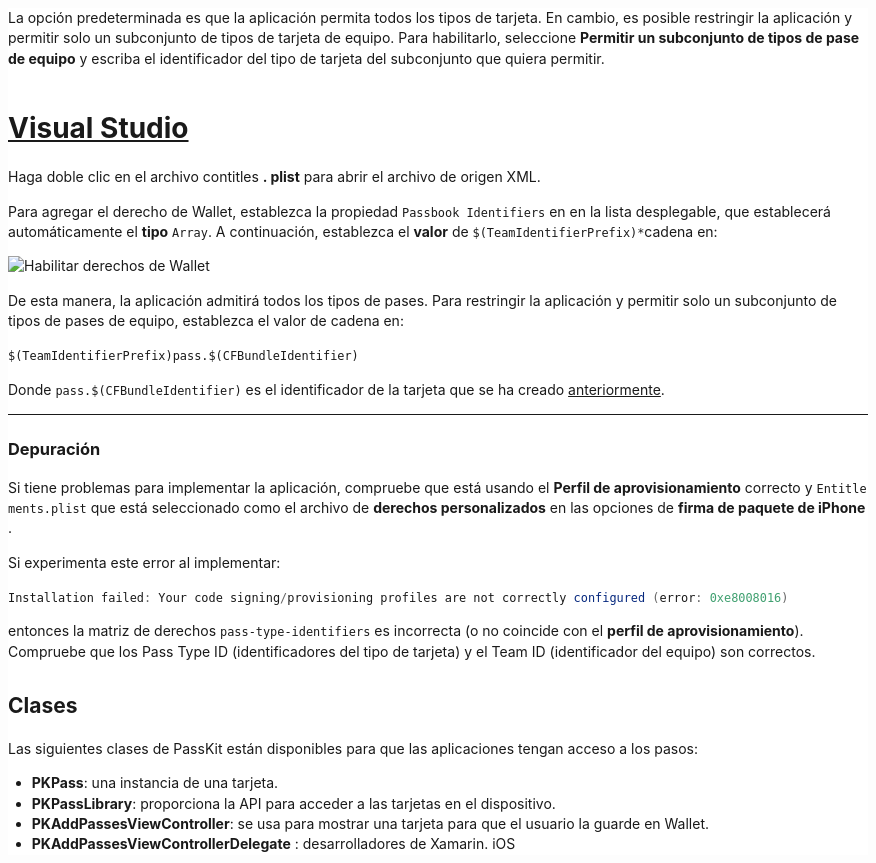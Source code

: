
La opción predeterminada es que la aplicación permita todos los tipos de tarjeta. En cambio, es posible restringir la aplicación y permitir solo un subconjunto de tipos de tarjeta de equipo. Para habilitarlo, seleccione **Permitir un subconjunto de tipos de pase de equipo** y escriba el identificador del tipo de tarjeta del subconjunto que quiera permitir.

# <a name="visual-studiotabwindows"></a>[Visual Studio](#tab/windows)

Haga doble clic en el archivo contitles **. plist** para abrir el archivo de origen XML.

Para agregar el derecho de Wallet, establezca la propiedad `Passbook Identifiers` en en la lista desplegable, que establecerá automáticamente el **tipo** `Array`. A continuación, establezca el **valor** de `$(TeamIdentifierPrefix)*`cadena en:

![](passkit-images/image33.png "Habilitar derechos de Wallet")

De esta manera, la aplicación admitirá todos los tipos de pases. Para restringir la aplicación y permitir solo un subconjunto de tipos de pases de equipo, establezca el valor de cadena en:

`$(TeamIdentifierPrefix)pass.$(CFBundleIdentifier)`

Donde `pass.$(CFBundleIdentifier)` es el identificador de la tarjeta que se ha creado [anteriormente](~/ios/platform/passkit.md).

-----

### <a name="debugging"></a>Depuración

Si tiene problemas para implementar la aplicación, compruebe que está usando el **Perfil de aprovisionamiento** correcto y `Entitlements.plist` que está seleccionado como el archivo de **derechos personalizados** en las opciones de **firma de paquete de iPhone** .

Si experimenta este error al implementar:

```csharp
Installation failed: Your code signing/provisioning profiles are not correctly configured (error: 0xe8008016)
```

entonces la matriz de derechos `pass-type-identifiers` es incorrecta (o no coincide con el **perfil de aprovisionamiento**). Compruebe que los Pass Type ID (identificadores del tipo de tarjeta) y el Team ID (identificador del equipo) son correctos.

## <a name="classes"></a>Clases

Las siguientes clases de PassKit están disponibles para que las aplicaciones tengan acceso a los pasos:

-  **PKPass**: una instancia de una tarjeta.
-  **PKPassLibrary**: proporciona la API para acceder a las tarjetas en el dispositivo.
-  **PKAddPassesViewController**: se usa para mostrar una tarjeta para que el usuario la guarde en Wallet.
-  **PKAddPassesViewControllerDelegate** : desarrolladores de Xamarin. iOS
